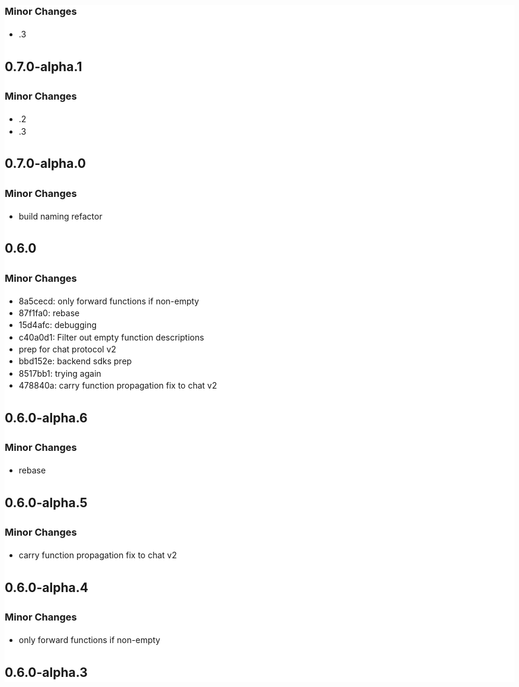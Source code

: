 ### Minor Changes

- .3

## 0.7.0-alpha.1

### Minor Changes

- .2
- .3

## 0.7.0-alpha.0

### Minor Changes

- build naming refactor

## 0.6.0

### Minor Changes

- 8a5cecd: only forward functions if non-empty
- 87f1fa0: rebase
- 15d4afc: debugging
- c40a0d1: Filter out empty function descriptions
- prep for chat protocol v2
- bbd152e: backend sdks prep
- 8517bb1: trying again
- 478840a: carry function propagation fix to chat v2

## 0.6.0-alpha.6

### Minor Changes

- rebase

## 0.6.0-alpha.5

### Minor Changes

- carry function propagation fix to chat v2

## 0.6.0-alpha.4

### Minor Changes

- only forward functions if non-empty

## 0.6.0-alpha.3
